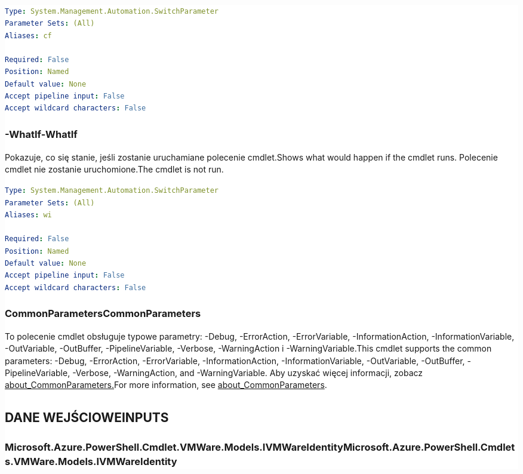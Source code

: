 ```yaml
Type: System.Management.Automation.SwitchParameter
Parameter Sets: (All)
Aliases: cf

Required: False
Position: Named
Default value: None
Accept pipeline input: False
Accept wildcard characters: False
```

### <span data-ttu-id="e3154-123">-WhatIf</span><span class="sxs-lookup"><span data-stu-id="e3154-123">-WhatIf</span></span>
<span data-ttu-id="e3154-124">Pokazuje, co się stanie, jeśli zostanie uruchamiane polecenie cmdlet.</span><span class="sxs-lookup"><span data-stu-id="e3154-124">Shows what would happen if the cmdlet runs.</span></span>
<span data-ttu-id="e3154-125">Polecenie cmdlet nie zostanie uruchomione.</span><span class="sxs-lookup"><span data-stu-id="e3154-125">The cmdlet is not run.</span></span>

```yaml
Type: System.Management.Automation.SwitchParameter
Parameter Sets: (All)
Aliases: wi

Required: False
Position: Named
Default value: None
Accept pipeline input: False
Accept wildcard characters: False
```

### <span data-ttu-id="e3154-126">CommonParameters</span><span class="sxs-lookup"><span data-stu-id="e3154-126">CommonParameters</span></span>
<span data-ttu-id="e3154-127">To polecenie cmdlet obsługuje typowe parametry: -Debug, -ErrorAction, -ErrorVariable, -InformationAction, -InformationVariable, -OutVariable, -OutBuffer, -PipelineVariable, -Verbose, -WarningAction i -WarningVariable.</span><span class="sxs-lookup"><span data-stu-id="e3154-127">This cmdlet supports the common parameters: -Debug, -ErrorAction, -ErrorVariable, -InformationAction, -InformationVariable, -OutVariable, -OutBuffer, -PipelineVariable, -Verbose, -WarningAction, and -WarningVariable.</span></span> <span data-ttu-id="e3154-128">Aby uzyskać więcej informacji, zobacz [about_CommonParameters.](http://go.microsoft.com/fwlink/?LinkID=113216)</span><span class="sxs-lookup"><span data-stu-id="e3154-128">For more information, see [about_CommonParameters](http://go.microsoft.com/fwlink/?LinkID=113216).</span></span>

## <span data-ttu-id="e3154-129">DANE WEJŚCIOWE</span><span class="sxs-lookup"><span data-stu-id="e3154-129">INPUTS</span></span>

### <span data-ttu-id="e3154-130">Microsoft.Azure.PowerShell.Cmdlet.VMWare.Models.IVMWareIdentity</span><span class="sxs-lookup"><span data-stu-id="e3154-130">Microsoft.Azure.PowerShell.Cmdlets.VMWare.Models.IVMWareIdentity</span></span>
